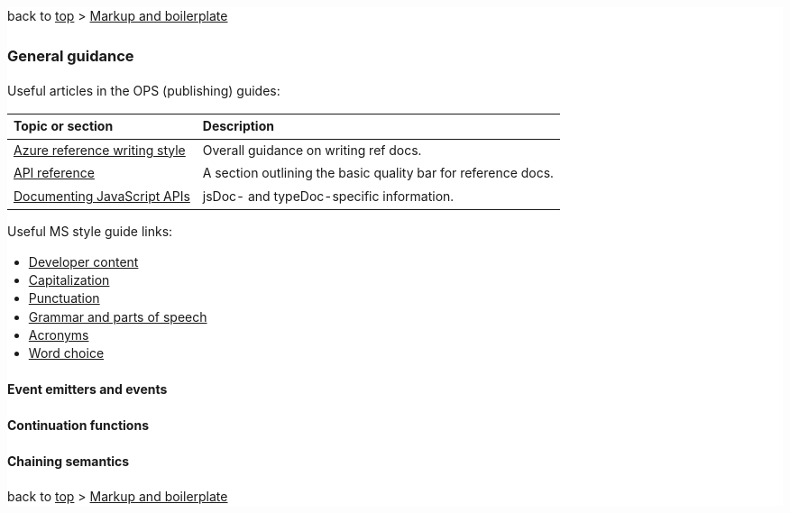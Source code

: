 back to [top](#top) > [Markup and boilerplate](#markup-and-boilerplate)

### General guidance

Useful articles in the OPS (publishing) guides:

| Topic or section | Description
|:-|:-
| [Azure reference writing style](https://review.docs.microsoft.com/help/contribute-ref/contribute-ref-resource-ref-writing-style?branch=main) | Overall guidance on writing ref docs.
| [API reference](https://review.docs.microsoft.com/help/contribute-ref/contribute-ref-how-to-document-sdk?branch=main#api-reference) | A section outlining the basic quality bar for reference docs.
| [Documenting JavaScript APIs](https://review.docs.microsoft.com/help/onboard/admin/reference/js-ts/documenting-api?branch=main) | jsDoc- and typeDoc-specific information.

Useful MS style guide links:

- [Developer content](https://docs.microsoft.com/style-guide/developer-content/)
- [Capitalization](https://docs.microsoft.com/style-guide/capitalization)
- [Punctuation](https://docs.microsoft.com/style-guide/punctuation/)
- [Grammar and parts of speech](https://docs.microsoft.com/style-guide/grammar/grammar-and-parts-of-speech)
- [Acronyms](https://docs.microsoft.com/style-guide/acronyms)
- [Word choice](https://docs.microsoft.com/style-guide/word-choice/)

#### Event emitters and events

#### Continuation functions

#### Chaining semantics

back to [top](#top) > [Markup and boilerplate](#markup-and-boilerplate)



[Docs contributor guide]: https://review.docs.microsoft.com/help/contribute/?branch=main
[Onboarding guide]: https://review.docs.microsoft.com/help/onboard/admin/reference?branch=main



[type2docfx-npm]: https://www.npmjs.com/package/type2docfx
[typedoc-npm]: https://www.npmjs.com/package/typedoc
[docfx-tool]: https://dotnet.github.io/docfx/index.html



[TypeScript docs]: http://www.typescriptlang.org/docs/home.html
[MDN JavaScript docs]: https://developer.mozilla.org/docs/Web/JavaScript
[Node.js docs]: https://nodejs.org/en/docs/

[typeDoc docs]: https://typedoc.org/guides/doccomments
[JSDoc usage]: https://jsdoc.app/
[jsdoc repo]: https://github.com/jsdoc/jsdoc
